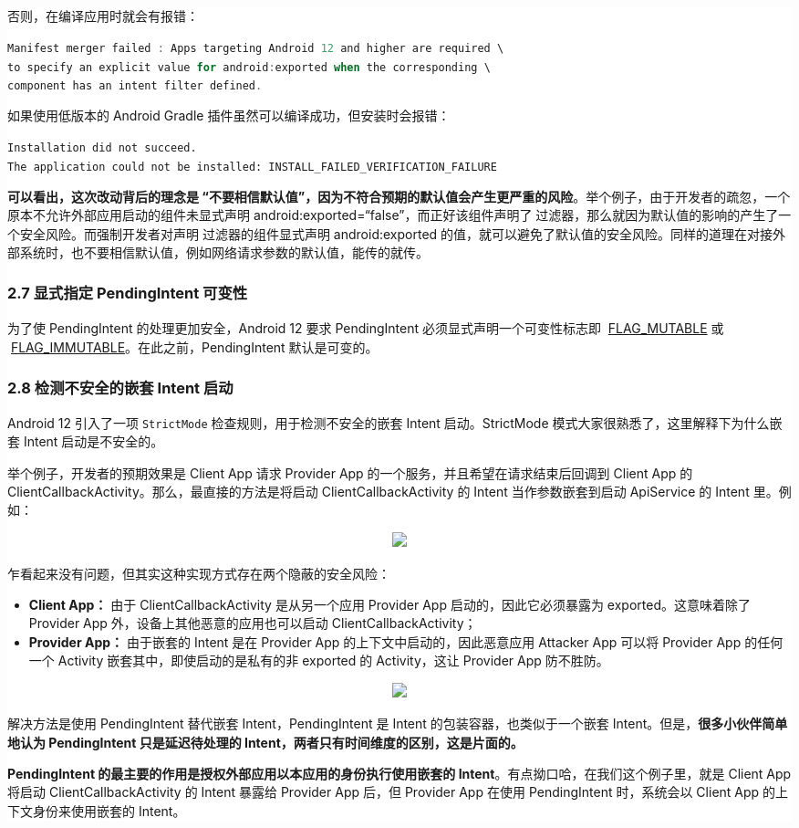 否则，在编译应用时就会有报错：

```kotlin
Manifest merger failed : Apps targeting Android 12 and higher are required \
to specify an explicit value for android:exported when the corresponding \
component has an intent filter defined.
```

如果使用低版本的 Android Gradle 插件虽然可以编译成功，但安装时会报错：

```bash
Installation did not succeed.
The application could not be installed: INSTALL_FAILED_VERIFICATION_FAILURE
```

**可以看出，这次改动背后的理念是 “不要相信默认值”，因为不符合预期的默认值会产生更严重的风险**。举个例子，由于开发者的疏忽，一个原本不允许外部应用启动的组件未显式声明 android:exported=“false”，而正好该组件声明了 <intent-filter> 过滤器，那么就因为默认值的影响的产生了一个安全风险。而强制开发者对声明 <intent-filter> 过滤器的组件显式声明 android:exported 的值，就可以避免了默认值的安全风险。同样的道理在对接外部系统时，也不要相信默认值，例如网络请求参数的默认值，能传的就传。

### 2.7 显式指定 PendingIntent 可变性

为了使 PendingIntent 的处理更加安全，Android 12 要求 PendingIntent 必须显式声明一个可变性标志即  [FLAG_MUTABLE](https://link.juejin.cn/?target=https%3A%2F%2Fdeveloper.android.google.cn%2Freference%2Fandroid%2Fapp%2FPendingIntent%23FLAG_MUTABLE "FLAG_MUTABLE") 或  [FLAG_IMMUTABLE](https://link.juejin.cn/?target=https%3A%2F%2Fdeveloper.android.google.cn%2Freference%2Fandroid%2Fapp%2FPendingIntent%23FLAG_IMMUTABLE "FLAG_IMMUTABLE")。在此之前，PendingIntent 默认是可变的。

### 2.8 检测不安全的嵌套 Intent 启动

Android 12 引入了一项 `StrictMode` 检查规则，用于检测不安全的嵌套 Intent 启动。StrictMode 模式大家很熟悉了，这里解释下为什么嵌套 Intent 启动是不安全的。

举个例子，开发者的预期效果是 Client App 请求 Provider App 的一个服务，并且希望在请求结束后回调到 Client App 的 ClientCallbackActivity。那么，最直接的方法是将启动 ClientCallbackActivity 的 Intent 当作参数嵌套到启动 ApiService 的 Intent 里。例如：

<p align='center'>
<img src="https://user-images.githubusercontent.com/25008934/164408971-6b0d97fe-9ba0-46b2-8c54-3df498b4c5ab.png" width = "900" />
</p>

乍看起来没有问题，但其实这种实现方式存在两个隐蔽的安全风险：

- **Client App：** 由于 ClientCallbackActivity 是从另一个应用 Provider App 启动的，因此它必须暴露为 exported。这意味着除了 Provider App 外，设备上其他恶意的应用也可以启动 ClientCallbackActivity；
- **Provider App：** 由于嵌套的 Intent 是在 Provider App 的上下文中启动的，因此恶意应用 Attacker App 可以将 Provider App 的任何一个 Activity 嵌套其中，即使启动的是私有的非 exported 的 Activity，这让 Provider App 防不胜防。

<p align='center'>
<img src="https://user-images.githubusercontent.com/25008934/164409005-78b6bf35-ea1f-4f1a-b269-480231405bba.png" width = "900" />
</p>

解决方法是使用 PendingIntent 替代嵌套 Intent，PendingIntent 是 Intent 的包装容器，也类似于一个嵌套 Intent。但是，**很多小伙伴简单地认为 PendingIntent 只是延迟待处理的 Intent，两者只有时间维度的区别，这是片面的。**

**PendingIntent 的最主要的作用是授权外部应用以本应用的身份执行使用嵌套的 Intent**。有点拗口哈，在我们这个例子里，就是 Client App 将启动 ClientCallbackActivity 的 Intent 暴露给 Provider App 后，但 Provider App 在使用 PendingIntent 时，系统会以 Client App 的上下文身份来使用嵌套的 Intent。
